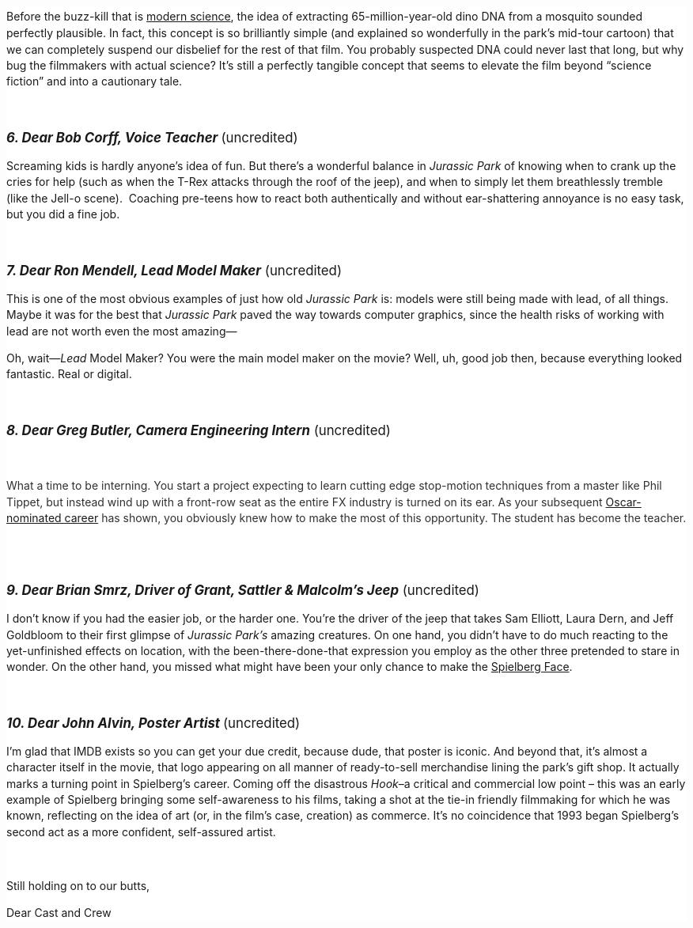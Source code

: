 <p><span style="font-size:120%;"><span class="full-image-float-right ssNonEditable"><span><img style="width:300px;" src="http://static.squarespace.com/static/5005f6bcc4aa41161b33e89e/5329cf1fe4b07c068ebf74de/5329cf1fe4b07c068ebf7bde/1365106810683/Entomologist%20Jurassic%20Park.jpg" alt="" /></span></span></span>Before the buzz-kill that is <a href="http://io9.com/5950612/new-study-proves-jurassic-park-could-never-happen">modern science</a>, the idea of extracting 65-million-year-old dino DNA from a mosquito sounded perfectly plausible. In fact, this concept is so brilliantly simple (and explained so wonderfully in the park&rsquo;s mid-tour cartoon) that we can completely suspend our disbelief for the rest of that film. You probably suspected DNA could never last that long, but why bug the filmmakers with actual science? It&rsquo;s still a perfectly tangible concept that seems to elevate the film beyond &ldquo;science fiction&rdquo; and into a cautionary tale.</p>
<p>&nbsp;</p>
<p><span style="font-size:120%;"><strong><em>6. Dear Bob Corff, Voice Teacher </em></strong>(uncredited)</span></p>
<p><span class="full-image-float-right ssNonEditable"><span><img style="width:300px;" src="http://static.squarespace.com/static/5005f6bcc4aa41161b33e89e/5329cf1fe4b07c068ebf74de/5329cf1fe4b07c068ebf7bdf/1365106840074/Voice%20Teacher%20Jurassic%20Park.jpg" alt="" /></span></span>Screaming kids is hardly anyone&rsquo;s idea of fun. But there&rsquo;s a wonderful balance in <em>Jurassic Park</em> of knowing when to crank up the cries for help (such as when the T-Rex attacks through the roof of the jeep), and when to simply let them breathlessly tremble (like the Jell-o scene).&nbsp; Coaching pre-teens how to react both authentically and without ear-shattering annoyance is no easy task, but you did a fine job.</p>
<p>&nbsp;</p>
<p><span style="font-size:120%;"><strong><em>7. Dear Ron Mendell, Lead Model Maker</em></strong> (uncredited)</span></p>
<p><span class="full-image-float-right ssNonEditable"><span><img style="width:300px;" src="http://static.squarespace.com/static/5005f6bcc4aa41161b33e89e/5329cf1fe4b07c068ebf74de/5329cf1fe4b07c068ebf7be0/1365106862633/Lead%20Model%20Maker%20Jurassic%20Park.jpg" alt="" /></span></span>This is one of the most obvious examples of just how old <em>Jurassic Park</em> is: models were still being made with lead, of all things. Maybe it was for the best that <em>Jurassic Park</em> paved the way towards computer graphics, since the health risks of working with lead are not worth even the most amazing&#8212;&nbsp;</p>
<p>Oh, wait&mdash;<em>Lead </em>Model Maker? You were the main model maker on the movie? Well, uh, good job then, because everything looked fantastic. Real or digital.</p>
<p>&nbsp;</p>
<p><span style="font-size:120%;"><strong><em>8. Dear Greg Butler, Camera Engineering Intern</em></strong> (uncredited)</span></p>
<p><span class="full-image-float-right ssNonEditable"><span><img style="width:300px;" src="http://static.squarespace.com/static/5005f6bcc4aa41161b33e89e/5329cf1fe4b07c068ebf74de/5329cf1fe4b07c068ebf7be1/1365106885043/Camera%20Engineering%20Intern%20Jurassic%20Park.jpg" alt="" /></span></span></p>
<p><span style="color:#313131;">What a time to be interning. You start a project expecting to learn cutting edge stop-motion techniques from a master like Phil Tippet, but instead wind up with a front-row seat as the entire FX industry is turned on its ear. As your subsequent <a href="http://www.imdb.com/name/nm0124935/">Oscar-nominated career</a> has shown, you obviously knew how to make the most of this opportunity. The student has become the teacher. &nbsp;</span></p>
<p>&nbsp;</p>
<p><span style="font-size:120%;"><strong><em>9. Dear Brian Smrz, Driver of Grant, Sattler &amp; Malcolm&#8217;s Jeep</em></strong> (uncredited)</span></p>
<p><span class="full-image-float-right ssNonEditable"><span><img style="width:300px;" src="http://static.squarespace.com/static/5005f6bcc4aa41161b33e89e/5329cf1fe4b07c068ebf74de/5329cf1fe4b07c068ebf7be2/1365106904137/Driver%20Jurassic%20Park.jpg" alt="" /></span></span>I don&rsquo;t know if you had the easier job, or the harder one. You&#8217;re the driver of the jeep that takes Sam Elliott, Laura Dern, and Jeff Goldbloom to their first glimpse of <em>Jurassic Park&rsquo;s</em> amazing creatures. On one hand, you didn&rsquo;t have to do much reacting to the yet-unfinished effects on location, with the been-there-done-that expression you employ as the other three pretended to stare in wonder. On the other hand, you missed what might have been your only chance to make the <a href="http://www.ugo.com/movies/the-spielberg-face-a-legacy">Spielberg Face</a>.</p>
<p>&nbsp;</p>
<p><span style="font-size:120%;"><strong><em>10. Dear John Alvin, Poster Artist</em> </strong>(uncredited)</span></p>
<p><span class="full-image-float-right ssNonEditable"><span><img style="width:300px;" src="http://static.squarespace.com/static/5005f6bcc4aa41161b33e89e/5329cf1fe4b07c068ebf74de/5329cf1fe4b07c068ebf7be3/1365106926767/Poster%20Jurassic%20Park.jpg" alt="" /></span></span>I&rsquo;m glad that IMDB exists so you can get your due credit, because dude, that poster is iconic. And beyond that, it&rsquo;s almost a character itself in the movie, that logo appearing on all manner of ready-to-sell merchandise lining the park&rsquo;s gift shop. It actually marks a turning point in Spielberg&rsquo;s career. Coming off the disastrous <em>Hook</em>&ndash;a critical and commercial low point &ndash; this was an early example of Spielberg bringing some self-awareness to his films, taking a shot at the tie-in friendly filmmaking for which he was known, reflecting on the idea of art (or, in the film&rsquo;s case, creation) as commerce. It&rsquo;s no coincidence that 1993 began Spielberg&rsquo;s second act as a more confident, self-assured artist.</p>
<p>&nbsp;</p>
<p>Still holding on to our butts,</p>
<p>Dear Cast and Crew</p></div>
